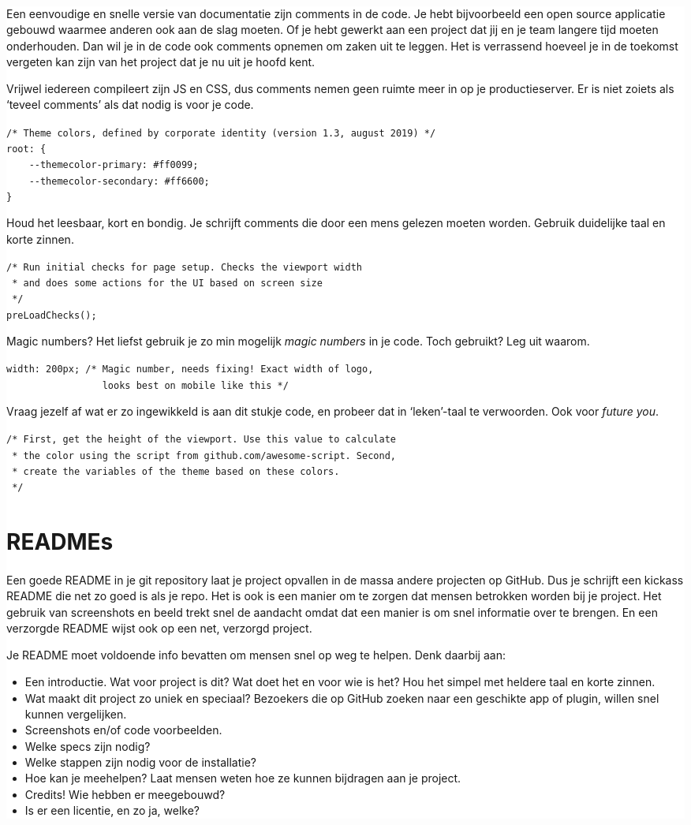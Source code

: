 Een eenvoudige en snelle versie van documentatie zijn comments in de code. Je hebt bijvoorbeeld een open source applicatie gebouwd waarmee anderen ook aan de slag moeten. Of je hebt gewerkt aan een project dat jij en je team langere tijd moeten onderhouden. Dan wil je in de code ook comments opnemen om zaken uit te leggen. Het is verrassend hoeveel je in de toekomst vergeten kan zijn van het project dat je nu uit je hoofd kent.

Vrijwel iedereen compileert zijn JS en CSS, dus comments nemen geen ruimte meer in op je productieserver. Er is niet zoiets als ‘teveel comments’ als dat nodig is voor je code.

```
/* Theme colors, defined by corporate identity (version 1.3, august 2019) */
root: {
    --themecolor-primary: #ff0099;
    --themecolor-secondary: #ff6600;
}
```

Houd het leesbaar, kort en bondig. Je schrijft comments die door een mens gelezen moeten worden. Gebruik duidelijke taal en korte zinnen.

```
/* Run initial checks for page setup. Checks the viewport width
 * and does some actions for the UI based on screen size
 */
preLoadChecks();
```

Magic numbers? Het liefst gebruik je zo min mogelijk _magic numbers_ in je code. Toch gebruikt? Leg uit waarom.

```
width: 200px; /* Magic number, needs fixing! Exact width of logo, 
                 looks best on mobile like this */
```

Vraag jezelf af wat er zo ingewikkeld is aan dit stukje code, en probeer dat in ‘leken’-taal te verwoorden. Ook voor _future you_.

```
/* First, get the height of the viewport. Use this value to calculate
 * the color using the script from github.com/awesome-script. Second,
 * create the variables of the theme based on these colors.
 */
```

# READMEs

Een goede README in je git repository laat je project opvallen in de massa andere projecten op GitHub. Dus je schrijft een kickass README die net zo goed is als je repo. Het is ook is een manier om te zorgen dat mensen betrokken worden bij je project. Het gebruik van screenshots en beeld trekt snel de aandacht omdat dat een manier is om snel informatie over te brengen. En een verzorgde README wijst ook op een net, verzorgd project.

Je README moet voldoende info bevatten om mensen snel op weg te helpen. Denk daarbij aan:

* Een introductie. Wat voor project is dit? Wat doet het en voor wie is het? Hou het simpel met heldere taal en korte zinnen. 
* Wat maakt dit project zo uniek en speciaal? Bezoekers die op GitHub zoeken naar een geschikte app of plugin, willen snel kunnen vergelijken. 
* Screenshots en/of code voorbeelden.
* Welke specs zijn nodig? 
* Welke stappen zijn nodig voor de installatie? 
* Hoe kan je meehelpen? Laat mensen weten hoe ze kunnen bijdragen aan je project. 
* Credits! Wie hebben er meegebouwd? 
* Is er een licentie, en zo ja, welke?
